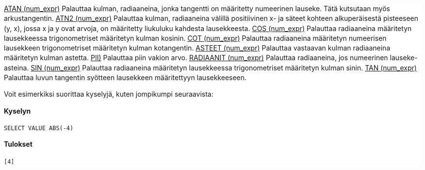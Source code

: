 <td><a href="https://msdn.microsoft.com/library/azure/dn782250.aspx#bk_atan">ATAN (num_expr)</a></td>   
<td>Palauttaa kulman, radiaaneina, jonka tangentti on määritetty numeerinen lauseke. Tätä kutsutaan myös arkustangentin.</td>
</tr>
<tr>
<td><a href="https://msdn.microsoft.com/library/azure/dn782250.aspx#bk_atn2">ATN2 (num_expr)</a></td>   
<td>Palauttaa kulman, radiaaneina välillä positiivinen x- ja säteet kohteen alkuperäisestä pisteeseen (y, x), jossa x ja y ovat arvoja, on määritetty liukuluku kahdesta lausekkeesta.</td>
</tr>
<tr>
<td><a href="https://msdn.microsoft.com/library/azure/dn782250.aspx#bk_cos">COS (num_expr)</a></td> 
<td>Palauttaa radiaaneina määritetyn lausekkeessa trigonometriset määritetyn kulman kosinin.</td>
</tr>
<tr>
<td><a href="https://msdn.microsoft.com/library/azure/dn782250.aspx#bk_cot">COT (num_expr)</a></td> 
<td>Palauttaa radiaaneina määritetyn numeerisen lausekkeen trigonometriset määritetyn kulman kotangentin.</td>
</tr>
<tr>
<td><a href="https://msdn.microsoft.com/library/azure/dn782250.aspx#bk_degrees">ASTEET (num_expr)</a></td> 
<td>Palauttaa vastaavan kulman radiaaneina määritetyn kulman astetta.</td>
</tr>
<tr>
<td><a href="https://msdn.microsoft.com/library/azure/dn782250.aspx#bk_pi">PII)</a></td>   
<td>Palauttaa piin vakion arvo.</td>
</tr>
<tr>
<td><a href="https://msdn.microsoft.com/library/azure/dn782250.aspx#bk_radians">RADIAANIT (num_expr)</a></td> 
<td>Palauttaa radiaaneina, jos numeerinen lauseke-asteina.</td>
</tr>
<tr>
<td><a href="https://msdn.microsoft.com/library/azure/dn782250.aspx#bk_sin">SIN (num_expr)</a></td> 
<td>Palauttaa radiaaneina määritetyn lausekkeessa trigonometriset määritetyn kulman sinin.</td>
</tr>
<tr>
<td><a href="https://msdn.microsoft.com/library/azure/dn782250.aspx#bk_tan">TAN (num_expr)</a></td> 
<td>Palauttaa luvun tangentin syötteen lausekkeen määritettyyn lausekkeeseen.</td>
</tr>

</table> 

Voit esimerkiksi suorittaa kyselyjä, kuten jompikumpi seuraavista:

**Kyselyn**

    SELECT VALUE ABS(-4)

**Tulokset**

    [4]
